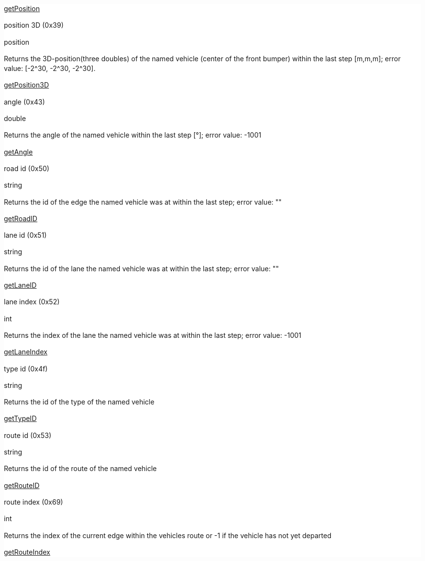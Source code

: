 <td><p><a href="http://www.sumo.dlr.de/daily/pydoc/traci._vehicle.html#VehicleDomain-getPosition">getPosition</a></p></td>
</tr>
<tr class="odd">
<td><p>position 3D (0x39)</p></td>
<td><p>position</p></td>
<td><p>Returns the 3D-position(three doubles) of the named vehicle (center of the front bumper) within the last step [m,m,m]; error value: [-2^30, -2^30, -2^30].</p></td>
<td><p><a href="http://www.sumo.dlr.de/daily/pydoc/traci._vehicle.html#VehicleDomain-getPosition3D">getPosition3D</a></p></td>
</tr>
<tr class="even">
<td><p>angle (0x43)</p></td>
<td><p>double</p></td>
<td><p>Returns the angle of the named vehicle within the last step [°]; error value: -1001</p></td>
<td><p><a href="http://www.sumo.dlr.de/daily/pydoc/traci._vehicle.html#VehicleDomain-getAngle">getAngle</a></p></td>
</tr>
<tr class="odd">
<td><p>road id (0x50)</p></td>
<td><p>string</p></td>
<td><p>Returns the id of the edge the named vehicle was at within the last step; error value: &quot;&quot;</p></td>
<td><p><a href="http://www.sumo.dlr.de/daily/pydoc/traci._vehicle.html#VehicleDomain-getRoadID">getRoadID</a></p></td>
</tr>
<tr class="even">
<td><p>lane id (0x51)</p></td>
<td><p>string</p></td>
<td><p>Returns the id of the lane the named vehicle was at within the last step; error value: &quot;&quot;</p></td>
<td><p><a href="http://www.sumo.dlr.de/daily/pydoc/traci._vehicle.html#VehicleDomain-getLaneID">getLaneID</a></p></td>
</tr>
<tr class="odd">
<td><p>lane index (0x52)</p></td>
<td><p>int</p></td>
<td><p>Returns the index of the lane the named vehicle was at within the last step; error value: -1001</p></td>
<td><p><a href="http://www.sumo.dlr.de/daily/pydoc/traci._vehicle.html#VehicleDomain-getLaneIndex">getLaneIndex</a></p></td>
</tr>
<tr class="even">
<td><p>type id (0x4f)</p></td>
<td><p>string</p></td>
<td><p>Returns the id of the type of the named vehicle</p></td>
<td><p><a href="http://www.sumo.dlr.de/daily/pydoc/traci._vehicle.html#VehicleDomain-getTypeID">getTypeID</a></p></td>
</tr>
<tr class="odd">
<td><p>route id (0x53)</p></td>
<td><p>string</p></td>
<td><p>Returns the id of the route of the named vehicle</p></td>
<td><p><a href="http://www.sumo.dlr.de/daily/pydoc/traci._vehicle.html#VehicleDomain-getRouteID">getRouteID</a></p></td>
</tr>
<tr class="even">
<td><p>route index (0x69)</p></td>
<td><p>int</p></td>
<td><p>Returns the index of the current edge within the vehicles route or -1 if the vehicle has not yet departed</p></td>
<td><p><a href="http://www.sumo.dlr.de/daily/pydoc/traci._vehicle.html#VehicleDomain-getRouteIndex">getRouteIndex</a></p></td>
</tr>